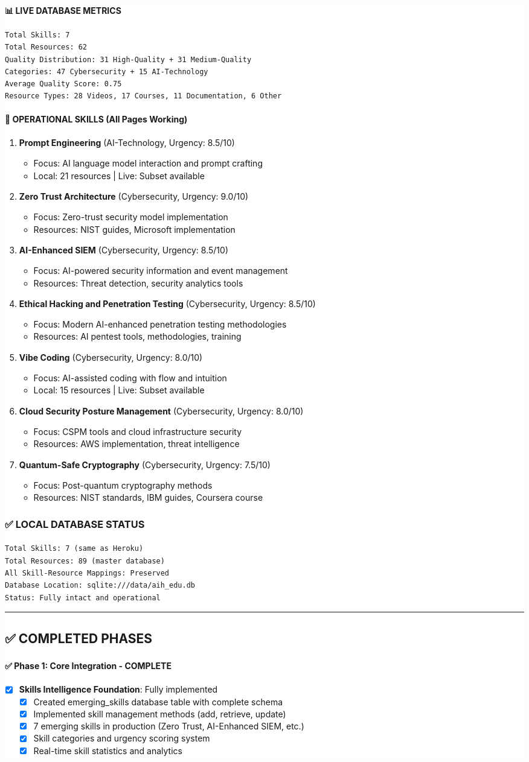 #### 📊 **LIVE DATABASE METRICS**
```
Total Skills: 7
Total Resources: 62
Quality Distribution: 31 High-Quality + 31 Medium-Quality
Categories: 47 Cybersecurity + 15 AI-Technology
Average Quality Score: 0.75
Resource Types: 28 Videos, 17 Courses, 11 Documentation, 6 Other
```

#### 🎯 **OPERATIONAL SKILLS** (All Pages Working)
1. **Prompt Engineering** (AI-Technology, Urgency: 8.5/10)
   - Focus: AI language model interaction and prompt crafting
   - Local: 21 resources | Live: Subset available
   
2. **Zero Trust Architecture** (Cybersecurity, Urgency: 9.0/10)
   - Focus: Zero-trust security model implementation
   - Resources: NIST guides, Microsoft implementation
   
3. **AI-Enhanced SIEM** (Cybersecurity, Urgency: 8.5/10)
   - Focus: AI-powered security information and event management
   - Resources: Threat detection, security analytics tools
   
4. **Ethical Hacking and Penetration Testing** (Cybersecurity, Urgency: 8.5/10)
   - Focus: Modern AI-enhanced penetration testing methodologies
   - Resources: AI pentest tools, methodologies, training
   
5. **Vibe Coding** (Cybersecurity, Urgency: 8.0/10)
   - Focus: AI-assisted coding with flow and intuition
   - Local: 15 resources | Live: Subset available
   
6. **Cloud Security Posture Management** (Cybersecurity, Urgency: 8.0/10)
   - Focus: CSPM tools and cloud infrastructure security
   - Resources: AWS implementation, threat intelligence
   
7. **Quantum-Safe Cryptography** (Cybersecurity, Urgency: 7.5/10)
   - Focus: Post-quantum cryptography methods
   - Resources: NIST standards, IBM guides, Coursera course

### ✅ LOCAL DATABASE STATUS
```
Total Skills: 7 (same as Heroku)
Total Resources: 89 (master database)
All Skill-Resource Mappings: Preserved
Database Location: sqlite:///data/aih_edu.db
Status: Fully intact and operational
```

---

## ✅ COMPLETED PHASES

#### ✅ Phase 1: Core Integration - COMPLETE
- [x] **Skills Intelligence Foundation**: Fully implemented
  - [x] Created emerging_skills database table with complete schema
  - [x] Implemented skill management methods (add, retrieve, update)
  - [x] 7 emerging skills in production (Zero Trust, AI-Enhanced SIEM, etc.)
  - [x] Skill categories and urgency scoring system
  - [x] Real-time skill statistics and analytics
